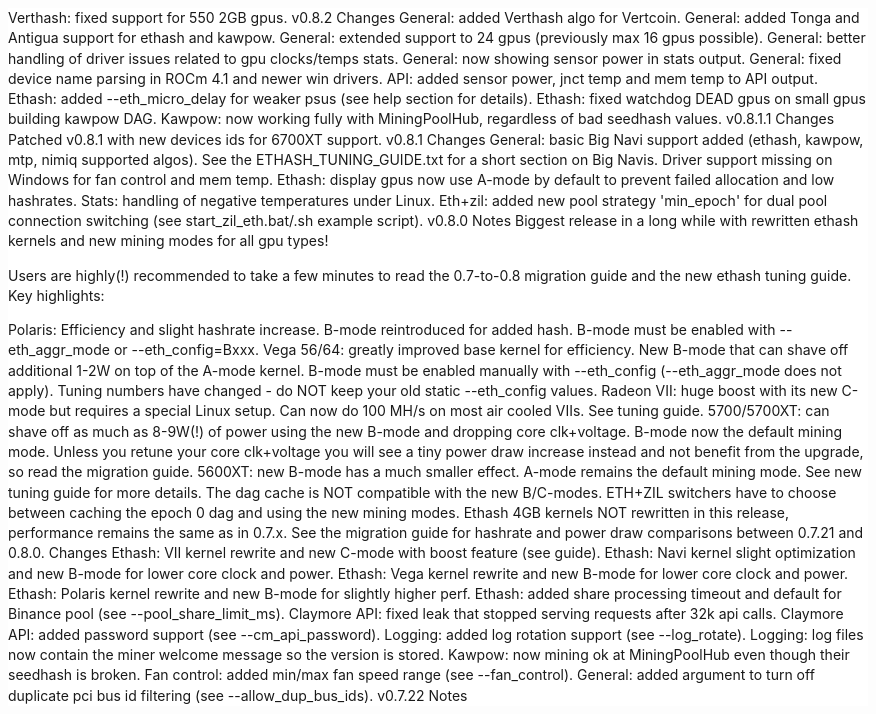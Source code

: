 Verthash: fixed support for 550 2GB gpus.
v0.8.2
Changes
General: added Verthash algo for Vertcoin.
General: added Tonga and Antigua support for ethash and kawpow.
General: extended support to 24 gpus (previously max 16 gpus possible).
General: better handling of driver issues related to gpu clocks/temps stats.
General: now showing sensor power in stats output.
General: fixed device name parsing in ROCm 4.1 and newer win drivers.
API: added sensor power, jnct temp and mem temp to API output.
Ethash: added --eth_micro_delay for weaker psus (see help section for details).
Ethash: fixed watchdog DEAD gpus on small gpus building kawpow DAG.
Kawpow: now working fully with MiningPoolHub, regardless of bad seedhash values.
v0.8.1.1
Changes
Patched v0.8.1 with new devices ids for 6700XT support.
v0.8.1
Changes
General: basic Big Navi support added (ethash, kawpow, mtp, nimiq supported algos). See the ETHASH_TUNING_GUIDE.txt for a short section on Big Navis. Driver support missing on Windows for fan control and mem temp.
Ethash: display gpus now use A-mode by default to prevent failed allocation and low hashrates.
Stats: handling of negative temperatures under Linux.
Eth+zil: added new pool strategy 'min_epoch' for dual pool connection switching (see start_zil_eth.bat/.sh example script).
v0.8.0
Notes
Biggest release in a long while with rewritten ethash kernels and new mining modes for all gpu types!

Users are highly(!) recommended to take a few minutes to read the 0.7-to-0.8 migration guide and the new ethash tuning guide. Key highlights:

Polaris: Efficiency and slight hashrate increase. B-mode reintroduced for added hash. B-mode must be enabled with --eth_aggr_mode or --eth_config=Bxxx.
Vega 56/64: greatly improved base kernel for efficiency. New B-mode that can shave off additional 1-2W on top of the A-mode kernel. B-mode must be enabled manually with --eth_config (--eth_aggr_mode does not apply). Tuning numbers have changed - do NOT keep your old static --eth_config values.
Radeon VII: huge boost with its new C-mode but requires a special Linux setup. Can now do 100 MH/s on most air cooled VIIs. See tuning guide.
5700/5700XT: can shave off as much as 8-9W(!) of power using the new B-mode and dropping core clk+voltage. B-mode now the default mining mode. Unless you retune your core clk+voltage you will see a tiny power draw increase instead and not benefit from the upgrade, so read the migration guide.
5600XT: new B-mode has a much smaller effect. A-mode remains the default mining mode. See new tuning guide for more details.
The dag cache is NOT compatible with the new B/C-modes. ETH+ZIL switchers have to choose between caching the epoch 0 dag and using the new mining modes.
Ethash 4GB kernels NOT rewritten in this release, performance remains the same as in 0.7.x.
See the migration guide for hashrate and power draw comparisons between 0.7.21 and 0.8.0.
Changes
Ethash: VII kernel rewrite and new C-mode with boost feature (see guide).
Ethash: Navi kernel slight optimization and new B-mode for lower core clock and power.
Ethash: Vega kernel rewrite and new B-mode for lower core clock and power.
Ethash: Polaris kernel rewrite and new B-mode for slightly higher perf.
Ethash: added share processing timeout and default for Binance pool (see --pool_share_limit_ms).
Claymore API: fixed leak that stopped serving requests after 32k api calls.
Claymore API: added password support (see --cm_api_password).
Logging: added log rotation support (see --log_rotate).
Logging: log files now contain the miner welcome message so the version is stored.
Kawpow: now mining ok at MiningPoolHub even though their seedhash is broken.
Fan control: added min/max fan speed range (see --fan_control).
General: added argument to turn off duplicate pci bus id filtering (see --allow_dup_bus_ids).
v0.7.22
Notes